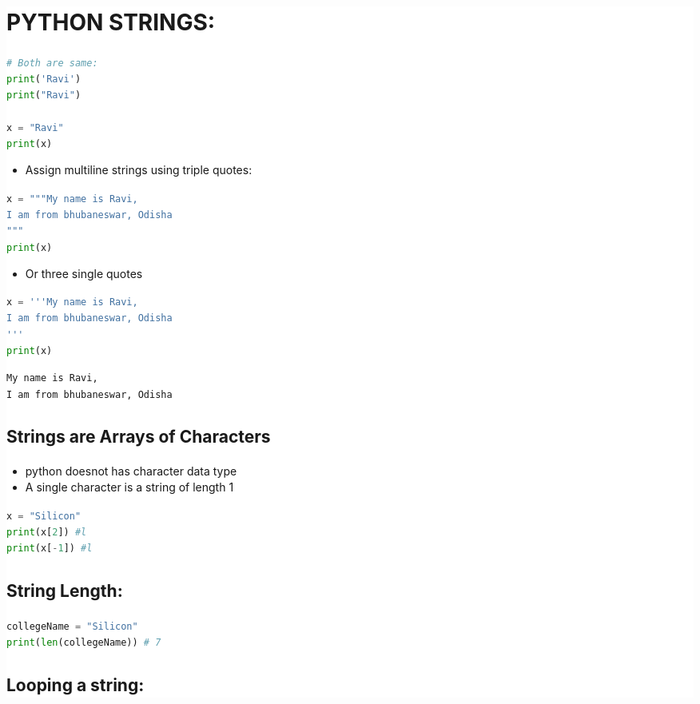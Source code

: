 # PYTHON STRINGS:

```py
# Both are same:
print('Ravi')
print("Ravi")

x = "Ravi"
print(x)
```

- Assign multiline strings using triple quotes:

```py
x = """My name is Ravi,
I am from bhubaneswar, Odisha
"""
print(x)
```

- Or three single quotes

```py
x = '''My name is Ravi,
I am from bhubaneswar, Odisha
'''
print(x)
```

```
My name is Ravi,
I am from bhubaneswar, Odisha
```

## Strings are Arrays of Characters

- python doesnot has character data type
- A single character is a string of length 1

```py
x = "Silicon"
print(x[2]) #l
print(x[-1]) #l
```

## String Length:

```py
collegeName = "Silicon"
print(len(collegeName)) # 7
```

## Looping a string:
